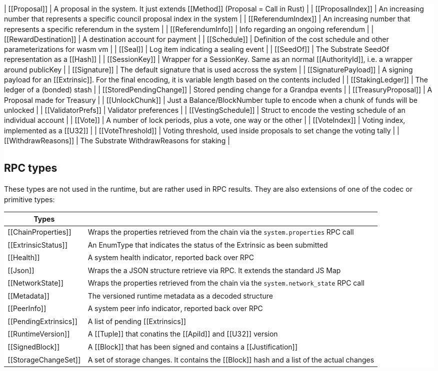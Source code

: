 | [[Proposal]] | A proposal in the system. It just extends [[Method]] (Proposal = Call in Rust) |
| [[ProposalIndex]] | An increasing number that represents a specific council proposal index in the system |
| [[ReferendumIndex]] | An increasing number that represents a specific referendum in the system |
| [[ReferendumInfo]] | Info regarding an ongoing referendum |
| [[RewardDestination]] | A destination account for payment |
| [[Schedule]] | Definition of the cost schedule and other parameterizations for wasm vm |
| [[Seal]] | Log item indicating a sealing event |
| [[SeedOf]] | The Substrate SeedOf representation as a [[Hash]] |
| [[SessionKey]] | Wrapper for a SessionKey. Same as an normal [[AuthorityId]], i.e. a wrapper around publicKey |
| [[Signature]] | The default signature that is used accross the system |
| [[SignaturePayload]] | A signing payload for an [[Extrinsic]]. For the final encoding, it is variable length based on the contents included |
| [[StakingLedger]] | The ledger of a (bonded) stash |
| [[StoredPendingChange]] | Stored pending change for a Grandpa events |
| [[TreasuryProposal]] | A Proposal made for Treasury |
| [[UnlockChunk]] | Just a Balance/BlockNumber tuple to encode when a chunk of funds will be unlocked |
| [[ValidatorPrefs]] | Validator preferences |
| [[VestingSchedule]] | Struct to encode the vesting schedule of an individual account |
| [[Vote]] | A number of lock periods, plus a vote, one way or the other |
| [[VoteIndex]] | Voting index, implemented as a [[U32]] |
| [[VoteThreshold]] | Voting threshold, used inside proposals to set change the voting tally |
| [[WithdrawReasons]] | The Substrate WithdrawReasons for staking |


## RPC types

These types are not used in the runtime, but are rather used in RPC results. They are also extensions of one of the codec or primitive types: 

| **Types** | |
| --- | --- |
| [[ChainProperties]] | Wraps the properties retrieved from the chain via the `system.properties` RPC call |
| [[ExtrinsicStatus]] | An EnumType that indicates the status of the Extrinsic as been submitted |
| [[Health]] | A system health indicator, reported back over RPC |
| [[Json]] | Wraps the a JSON structure retrieve via RPC. It extends the standard JS Map |
| [[NetworkState]] | Wraps the properties retrieved from the chain via the `system.network_state` RPC call |
| [[Metadata]] | The versioned runtime metadata as a decoded structure |
| [[PeerInfo]] | A system peer info indicator, reported back over RPC |
| [[PendingExtrinsics]] | A list of pending [[Extrinsics]] |
| [[RuntimeVersion]] | A [[Tuple]] that conatins the [[ApiId]] and [[U32]] version |
| [[SignedBlock]] | A [[Block]] that has been signed and contains a [[Justification]] |
| [[StorageChangeSet]] | A set of storage changes. It contains the [[Block]] hash and a list of the actual changes |
